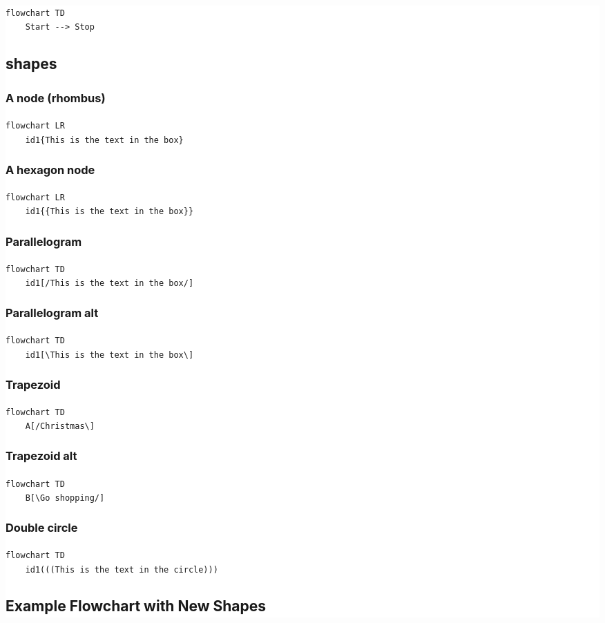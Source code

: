 ```mermaid
flowchart TD
    Start --> Stop
```
## shapes

### A node (rhombus)

```mermaid
flowchart LR
    id1{This is the text in the box}
```

### A hexagon node

```mermaid
flowchart LR
    id1{{This is the text in the box}}
```

### Parallelogram

```mermaid
flowchart TD
    id1[/This is the text in the box/]
```

### Parallelogram alt

```mermaid
flowchart TD
    id1[\This is the text in the box\]
```

### Trapezoid

```mermaid
flowchart TD
    A[/Christmas\]
```

### Trapezoid alt

```mermaid
flowchart TD
    B[\Go shopping/]
```

### Double circle

```mermaid
flowchart TD
    id1(((This is the text in the circle)))
```
## Example Flowchart with New Shapes
